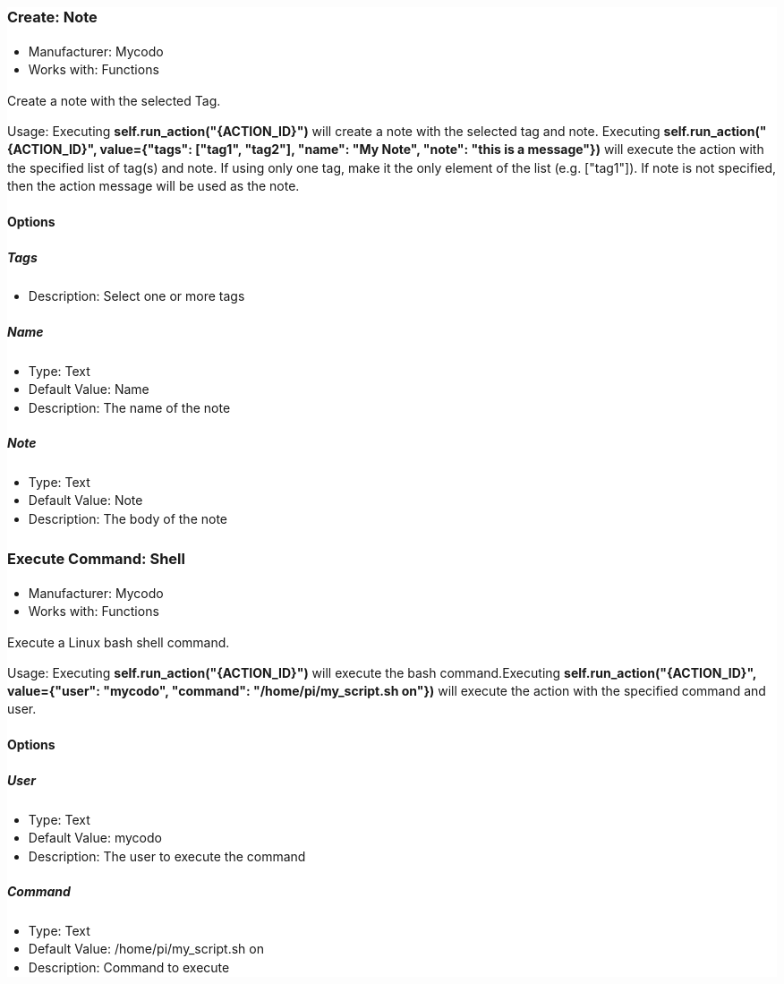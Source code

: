 ### Create: Note

- Manufacturer: Mycodo
- Works with: Functions

Create a note with the selected Tag.

Usage: Executing <strong>self.run_action("{ACTION_ID}")</strong> will create a note with the selected tag and note. Executing <strong>self.run_action("{ACTION_ID}", value={"tags": ["tag1", "tag2"], "name": "My Note", "note": "this is a message"})</strong> will execute the action with the specified list of tag(s) and note. If using only one tag, make it the only element of the list (e.g. ["tag1"]). If note is not specified, then the action message will be used as the note.

#### Options

##### Tags

- Description: Select one or more tags

##### Name

- Type: Text
- Default Value: Name
- Description: The name of the note

##### Note

- Type: Text
- Default Value: Note
- Description: The body of the note

### Execute Command: Shell

- Manufacturer: Mycodo
- Works with: Functions

Execute a Linux bash shell command.

Usage: Executing <strong>self.run_action("{ACTION_ID}")</strong> will execute the bash command.Executing <strong>self.run_action("{ACTION_ID}", value={"user": "mycodo", "command": "/home/pi/my_script.sh on"})</strong> will execute the action with the specified command and user.

#### Options

##### User

- Type: Text
- Default Value: mycodo
- Description: The user to execute the command

##### Command

- Type: Text
- Default Value: /home/pi/my_script.sh on
- Description: Command to execute
